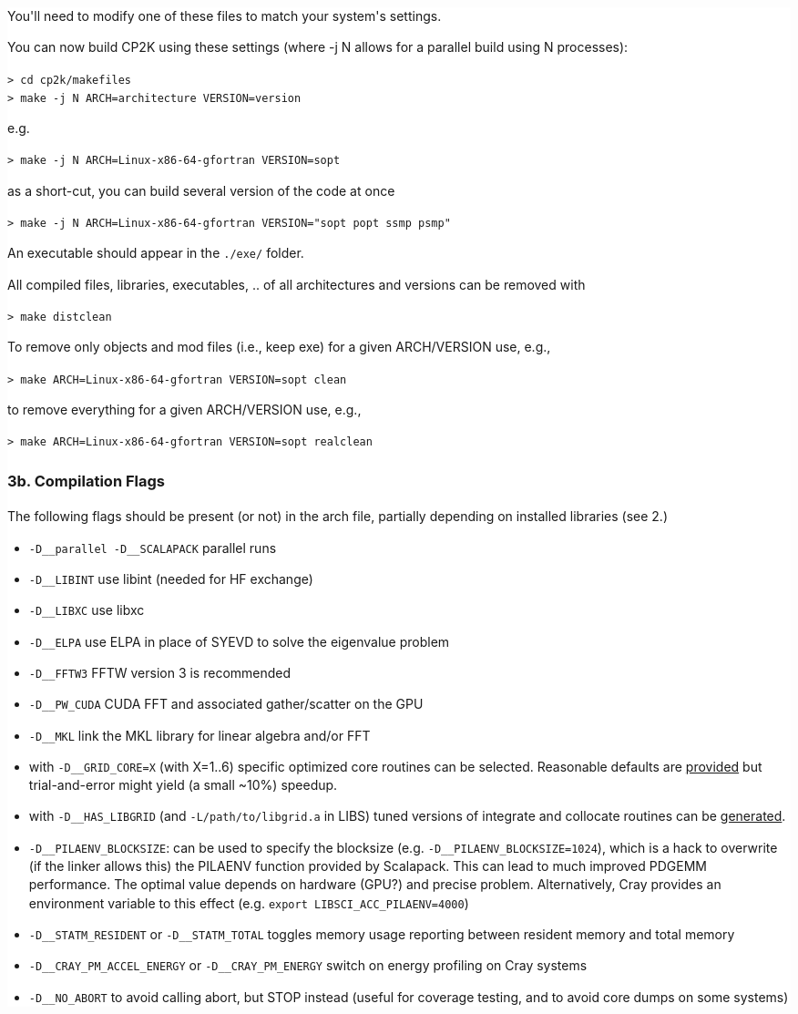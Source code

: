 You'll need to modify one of these files to match your system's settings.

You can now build CP2K using these settings (where -j N allows for a parallel build using N processes):
```
> cd cp2k/makefiles
> make -j N ARCH=architecture VERSION=version
```
e.g.
```
> make -j N ARCH=Linux-x86-64-gfortran VERSION=sopt
```
as a short-cut, you can build several version of the code at once
```
> make -j N ARCH=Linux-x86-64-gfortran VERSION="sopt popt ssmp psmp"
```
An executable should appear in the `./exe/` folder.

All compiled files, libraries, executables, .. of all architectures and versions can be removed with
```
> make distclean
```
To remove only objects and mod files (i.e., keep exe) for a given ARCH/VERSION use, e.g.,
```
> make ARCH=Linux-x86-64-gfortran VERSION=sopt clean
```
to remove everything for a given ARCH/VERSION use, e.g.,
```
> make ARCH=Linux-x86-64-gfortran VERSION=sopt realclean
```

### 3b. Compilation Flags

The following flags should be present (or not) in the arch file, partially depending on installed libraries (see 2.)
  * `-D__parallel -D__SCALAPACK` parallel runs
  * `-D__LIBINT` use libint (needed for HF exchange)
  * `-D__LIBXC` use libxc
  * `-D__ELPA` use ELPA in place of SYEVD  to solve the eigenvalue problem
  * `-D__FFTW3` FFTW version 3 is recommended
  * `-D__PW_CUDA` CUDA FFT and associated gather/scatter on the GPU
  * `-D__MKL` link the MKL library for linear algebra and/or FFT

  * with `-D__GRID_CORE=X` (with X=1..6) specific optimized core routines can be selected.  Reasonable defaults are [provided](./src/grid/collocate_fast.f90) but trial-and-error might yield (a small ~10%) speedup.
  * with `-D__HAS_LIBGRID` (and `-L/path/to/libgrid.a` in LIBS) tuned versions of integrate and collocate routines can be [generated](./tools/autotune_grid/README).
  * `-D__PILAENV_BLOCKSIZE`: can be used to specify the blocksize (e.g. `-D__PILAENV_BLOCKSIZE=1024`), which is a hack to overwrite (if the linker allows this) the PILAENV function provided by Scalapack. This can lead to much improved PDGEMM performance. The optimal value depends on hardware (GPU?) and precise problem. Alternatively, Cray provides an environment variable to this effect (e.g. `export LIBSCI_ACC_PILAENV=4000`)
  * `-D__STATM_RESIDENT` or `-D__STATM_TOTAL` toggles memory usage reporting between resident memory and total memory
  * `-D__CRAY_PM_ACCEL_ENERGY` or `-D__CRAY_PM_ENERGY` switch on energy profiling on Cray systems
  * `-D__NO_ABORT` to avoid calling abort, but STOP instead (useful for coverage testing, and to avoid core dumps on some systems)
